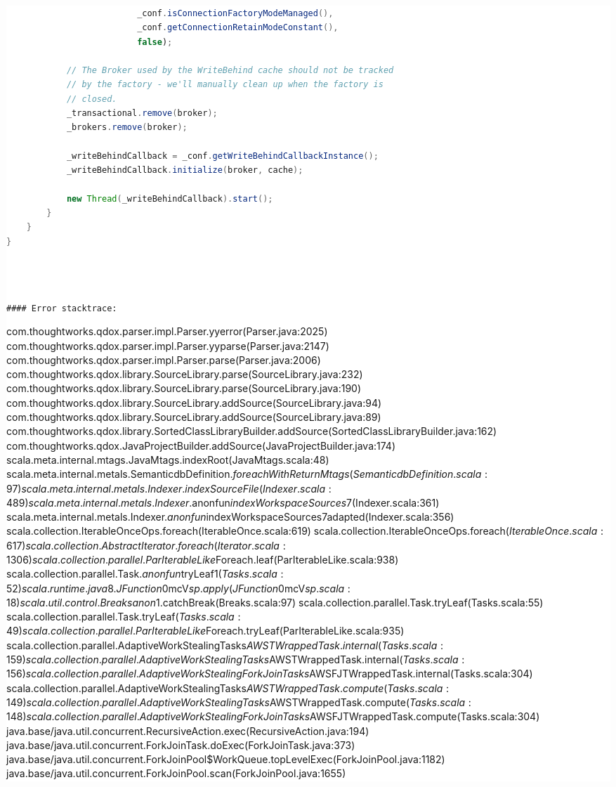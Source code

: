 ```java
                          _conf.isConnectionFactoryModeManaged(), 
                          _conf.getConnectionRetainModeConstant(),
                          false);

            // The Broker used by the WriteBehind cache should not be tracked
            // by the factory - we'll manually clean up when the factory is
            // closed.
            _transactional.remove(broker);
            _brokers.remove(broker);
            
            _writeBehindCallback = _conf.getWriteBehindCallbackInstance();
            _writeBehindCallback.initialize(broker, cache);

            new Thread(_writeBehindCallback).start();
        }
    }
}
```

```



#### Error stacktrace:

```
com.thoughtworks.qdox.parser.impl.Parser.yyerror(Parser.java:2025)
	com.thoughtworks.qdox.parser.impl.Parser.yyparse(Parser.java:2147)
	com.thoughtworks.qdox.parser.impl.Parser.parse(Parser.java:2006)
	com.thoughtworks.qdox.library.SourceLibrary.parse(SourceLibrary.java:232)
	com.thoughtworks.qdox.library.SourceLibrary.parse(SourceLibrary.java:190)
	com.thoughtworks.qdox.library.SourceLibrary.addSource(SourceLibrary.java:94)
	com.thoughtworks.qdox.library.SourceLibrary.addSource(SourceLibrary.java:89)
	com.thoughtworks.qdox.library.SortedClassLibraryBuilder.addSource(SortedClassLibraryBuilder.java:162)
	com.thoughtworks.qdox.JavaProjectBuilder.addSource(JavaProjectBuilder.java:174)
	scala.meta.internal.mtags.JavaMtags.indexRoot(JavaMtags.scala:48)
	scala.meta.internal.metals.SemanticdbDefinition$.foreachWithReturnMtags(SemanticdbDefinition.scala:97)
	scala.meta.internal.metals.Indexer.indexSourceFile(Indexer.scala:489)
	scala.meta.internal.metals.Indexer.$anonfun$indexWorkspaceSources$7(Indexer.scala:361)
	scala.meta.internal.metals.Indexer.$anonfun$indexWorkspaceSources$7$adapted(Indexer.scala:356)
	scala.collection.IterableOnceOps.foreach(IterableOnce.scala:619)
	scala.collection.IterableOnceOps.foreach$(IterableOnce.scala:617)
	scala.collection.AbstractIterator.foreach(Iterator.scala:1306)
	scala.collection.parallel.ParIterableLike$Foreach.leaf(ParIterableLike.scala:938)
	scala.collection.parallel.Task.$anonfun$tryLeaf$1(Tasks.scala:52)
	scala.runtime.java8.JFunction0$mcV$sp.apply(JFunction0$mcV$sp.scala:18)
	scala.util.control.Breaks$$anon$1.catchBreak(Breaks.scala:97)
	scala.collection.parallel.Task.tryLeaf(Tasks.scala:55)
	scala.collection.parallel.Task.tryLeaf$(Tasks.scala:49)
	scala.collection.parallel.ParIterableLike$Foreach.tryLeaf(ParIterableLike.scala:935)
	scala.collection.parallel.AdaptiveWorkStealingTasks$AWSTWrappedTask.internal(Tasks.scala:159)
	scala.collection.parallel.AdaptiveWorkStealingTasks$AWSTWrappedTask.internal$(Tasks.scala:156)
	scala.collection.parallel.AdaptiveWorkStealingForkJoinTasks$AWSFJTWrappedTask.internal(Tasks.scala:304)
	scala.collection.parallel.AdaptiveWorkStealingTasks$AWSTWrappedTask.compute(Tasks.scala:149)
	scala.collection.parallel.AdaptiveWorkStealingTasks$AWSTWrappedTask.compute$(Tasks.scala:148)
	scala.collection.parallel.AdaptiveWorkStealingForkJoinTasks$AWSFJTWrappedTask.compute(Tasks.scala:304)
	java.base/java.util.concurrent.RecursiveAction.exec(RecursiveAction.java:194)
	java.base/java.util.concurrent.ForkJoinTask.doExec(ForkJoinTask.java:373)
	java.base/java.util.concurrent.ForkJoinPool$WorkQueue.topLevelExec(ForkJoinPool.java:1182)
	java.base/java.util.concurrent.ForkJoinPool.scan(ForkJoinPool.java:1655)